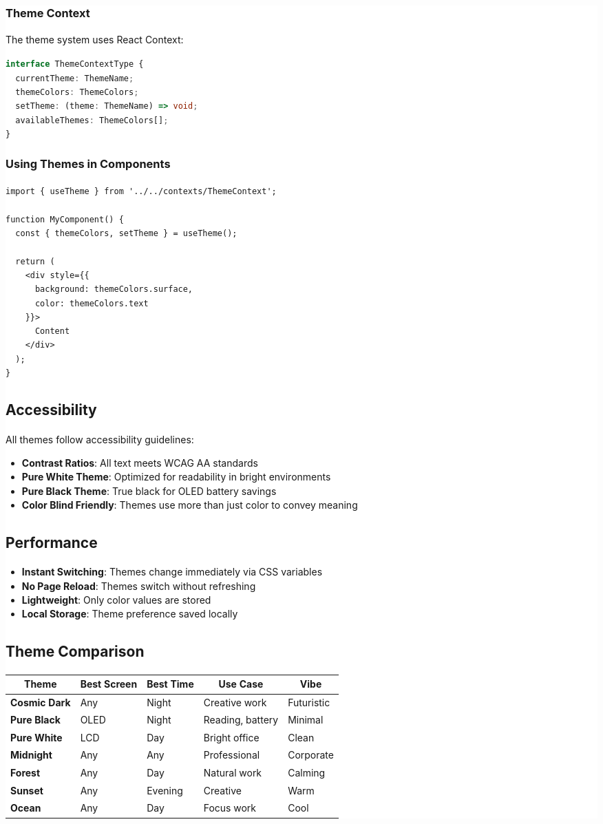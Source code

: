 ### Theme Context

The theme system uses React Context:

```typescript
interface ThemeContextType {
  currentTheme: ThemeName;
  themeColors: ThemeColors;
  setTheme: (theme: ThemeName) => void;
  availableThemes: ThemeColors[];
}
```

### Using Themes in Components

```tsx
import { useTheme } from '../../contexts/ThemeContext';

function MyComponent() {
  const { themeColors, setTheme } = useTheme();

  return (
    <div style={{
      background: themeColors.surface,
      color: themeColors.text
    }}>
      Content
    </div>
  );
}
```

## Accessibility

All themes follow accessibility guidelines:

- **Contrast Ratios**: All text meets WCAG AA standards
- **Pure White Theme**: Optimized for readability in bright environments
- **Pure Black Theme**: True black for OLED battery savings
- **Color Blind Friendly**: Themes use more than just color to convey meaning

## Performance

- **Instant Switching**: Themes change immediately via CSS variables
- **No Page Reload**: Themes switch without refreshing
- **Lightweight**: Only color values are stored
- **Local Storage**: Theme preference saved locally

## Theme Comparison

| Theme | Best Screen | Best Time | Use Case | Vibe |
|-------|-------------|-----------|----------|------|
| **Cosmic Dark** | Any | Night | Creative work | Futuristic |
| **Pure Black** | OLED | Night | Reading, battery | Minimal |
| **Pure White** | LCD | Day | Bright office | Clean |
| **Midnight** | Any | Any | Professional | Corporate |
| **Forest** | Any | Day | Natural work | Calming |
| **Sunset** | Any | Evening | Creative | Warm |
| **Ocean** | Any | Day | Focus work | Cool |